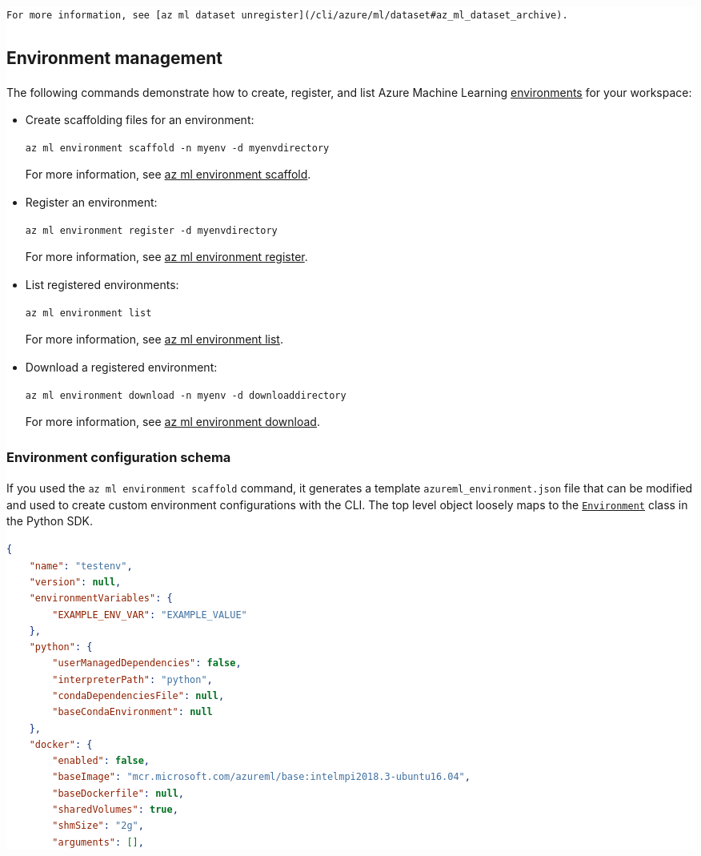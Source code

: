     For more information, see [az ml dataset unregister](/cli/azure/ml/dataset#az_ml_dataset_archive).

## Environment management

The following commands demonstrate how to create, register, and list Azure Machine Learning [environments](how-to-configure-environment.md) for your workspace:

+ Create scaffolding files for an environment:

    ```azurecli-interactive
    az ml environment scaffold -n myenv -d myenvdirectory
    ```

    For more information, see [az ml environment scaffold](/cli/azure/ml/environment#az_ml_environment_scaffold).

+ Register an environment:

    ```azurecli-interactive
    az ml environment register -d myenvdirectory
    ```

    For more information, see [az ml environment register](/cli/azure/ml/environment#az_ml_environment_register).

+ List registered environments:

    ```azurecli-interactive
    az ml environment list
    ```

    For more information, see [az ml environment list](/cli/azure/ml/environment#az_ml_environment_list).

+ Download a registered environment:

    ```azurecli-interactive
    az ml environment download -n myenv -d downloaddirectory
    ```

    For more information, see [az ml environment download](/cli/azure/ml/environment#az_ml_environment_download).

### Environment configuration schema

If you used the `az ml environment scaffold` command, it generates a template `azureml_environment.json` file that can be modified and used to create custom environment configurations with the CLI. The top level object loosely maps to the [`Environment`](/python/api/azureml-core/azureml.core.environment%28class%29) class in the Python SDK. 

```json
{
    "name": "testenv",
    "version": null,
    "environmentVariables": {
        "EXAMPLE_ENV_VAR": "EXAMPLE_VALUE"
    },
    "python": {
        "userManagedDependencies": false,
        "interpreterPath": "python",
        "condaDependenciesFile": null,
        "baseCondaEnvironment": null
    },
    "docker": {
        "enabled": false,
        "baseImage": "mcr.microsoft.com/azureml/base:intelmpi2018.3-ubuntu16.04",
        "baseDockerfile": null,
        "sharedVolumes": true,
        "shmSize": "2g",
        "arguments": [],
```